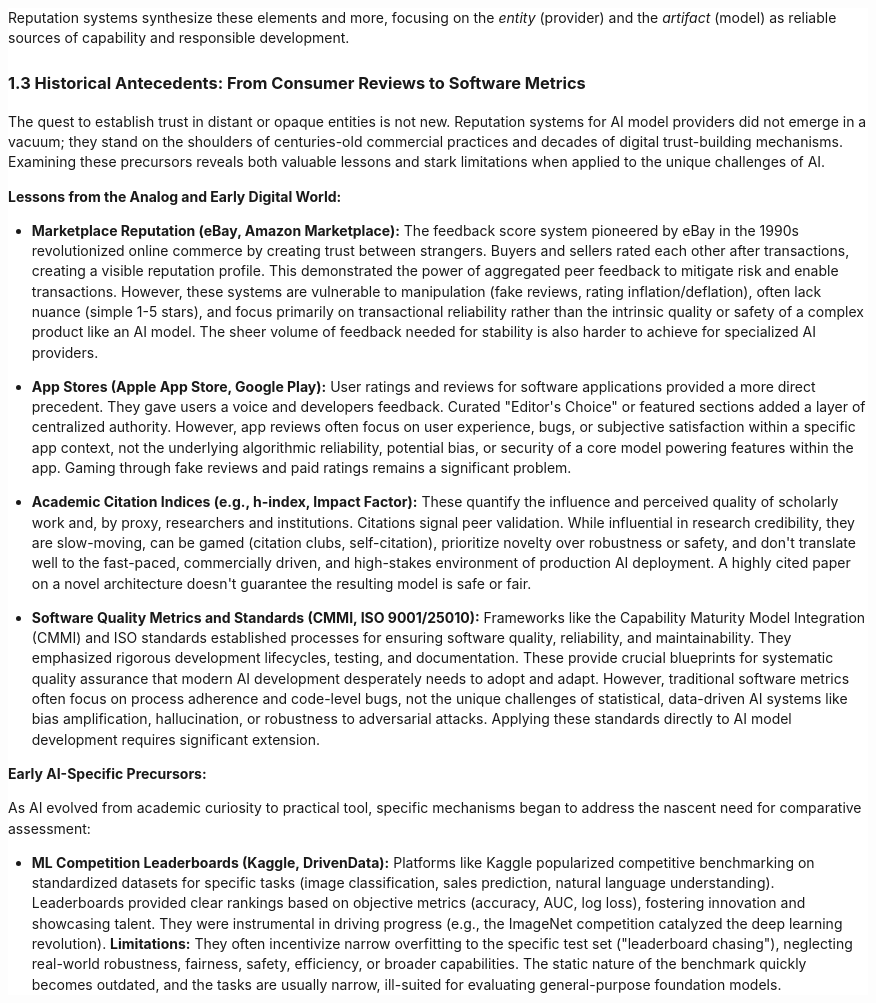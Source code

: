 Reputation systems synthesize these elements and more, focusing on the *entity* (provider) and the *artifact* (model) as reliable sources of capability and responsible development.

### 1.3 Historical Antecedents: From Consumer Reviews to Software Metrics

The quest to establish trust in distant or opaque entities is not new. Reputation systems for AI model providers did not emerge in a vacuum; they stand on the shoulders of centuries-old commercial practices and decades of digital trust-building mechanisms. Examining these precursors reveals both valuable lessons and stark limitations when applied to the unique challenges of AI.

**Lessons from the Analog and Early Digital World:**

*   **Marketplace Reputation (eBay, Amazon Marketplace):** The feedback score system pioneered by eBay in the 1990s revolutionized online commerce by creating trust between strangers. Buyers and sellers rated each other after transactions, creating a visible reputation profile. This demonstrated the power of aggregated peer feedback to mitigate risk and enable transactions. However, these systems are vulnerable to manipulation (fake reviews, rating inflation/deflation), often lack nuance (simple 1-5 stars), and focus primarily on transactional reliability rather than the intrinsic quality or safety of a complex product like an AI model. The sheer volume of feedback needed for stability is also harder to achieve for specialized AI providers.

*   **App Stores (Apple App Store, Google Play):** User ratings and reviews for software applications provided a more direct precedent. They gave users a voice and developers feedback. Curated "Editor's Choice" or featured sections added a layer of centralized authority. However, app reviews often focus on user experience, bugs, or subjective satisfaction within a specific app context, not the underlying algorithmic reliability, potential bias, or security of a core model powering features within the app. Gaming through fake reviews and paid ratings remains a significant problem.

*   **Academic Citation Indices (e.g., h-index, Impact Factor):** These quantify the influence and perceived quality of scholarly work and, by proxy, researchers and institutions. Citations signal peer validation. While influential in research credibility, they are slow-moving, can be gamed (citation clubs, self-citation), prioritize novelty over robustness or safety, and don't translate well to the fast-paced, commercially driven, and high-stakes environment of production AI deployment. A highly cited paper on a novel architecture doesn't guarantee the resulting model is safe or fair.

*   **Software Quality Metrics and Standards (CMMI, ISO 9001/25010):** Frameworks like the Capability Maturity Model Integration (CMMI) and ISO standards established processes for ensuring software quality, reliability, and maintainability. They emphasized rigorous development lifecycles, testing, and documentation. These provide crucial blueprints for systematic quality assurance that modern AI development desperately needs to adopt and adapt. However, traditional software metrics often focus on process adherence and code-level bugs, not the unique challenges of statistical, data-driven AI systems like bias amplification, hallucination, or robustness to adversarial attacks. Applying these standards directly to AI model development requires significant extension.

**Early AI-Specific Precursors:**

As AI evolved from academic curiosity to practical tool, specific mechanisms began to address the nascent need for comparative assessment:

*   **ML Competition Leaderboards (Kaggle, DrivenData):** Platforms like Kaggle popularized competitive benchmarking on standardized datasets for specific tasks (image classification, sales prediction, natural language understanding). Leaderboards provided clear rankings based on objective metrics (accuracy, AUC, log loss), fostering innovation and showcasing talent. They were instrumental in driving progress (e.g., the ImageNet competition catalyzed the deep learning revolution). **Limitations:** They often incentivize narrow overfitting to the specific test set ("leaderboard chasing"), neglecting real-world robustness, fairness, safety, efficiency, or broader capabilities. The static nature of the benchmark quickly becomes outdated, and the tasks are usually narrow, ill-suited for evaluating general-purpose foundation models.
